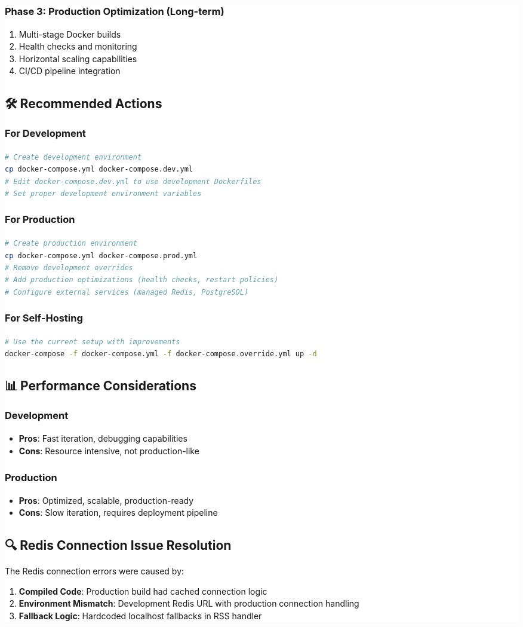 ### Phase 3: Production Optimization (Long-term)

1. Multi-stage Docker builds
2. Health checks and monitoring
3. Horizontal scaling capabilities
4. CI/CD pipeline integration

## 🛠️ Recommended Actions

### For Development

```bash
# Create development environment
cp docker-compose.yml docker-compose.dev.yml
# Edit docker-compose.dev.yml to use development Dockerfiles
# Set proper development environment variables
```

### For Production

```bash
# Create production environment
cp docker-compose.yml docker-compose.prod.yml
# Remove development overrides
# Add production optimizations (health checks, restart policies)
# Configure external services (managed Redis, PostgreSQL)
```

### For Self-Hosting

```bash
# Use the current setup with improvements
docker-compose -f docker-compose.yml -f docker-compose.override.yml up -d
```

## 📊 Performance Considerations

### Development

- **Pros**: Fast iteration, debugging capabilities
- **Cons**: Resource intensive, not production-like

### Production

- **Pros**: Optimized, scalable, production-ready
- **Cons**: Slow iteration, requires deployment pipeline

## 🔍 Redis Connection Issue Resolution

The Redis connection errors were caused by:

1. **Compiled Code**: Production build had cached connection logic
2. **Environment Mismatch**: Development Redis URL with production connection handling
3. **Fallback Logic**: Hardcoded localhost fallbacks in RSS handler
